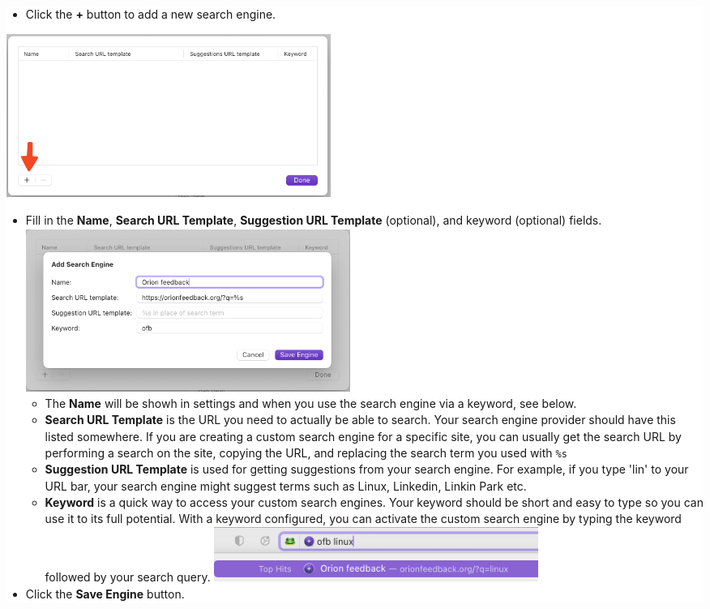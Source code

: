   - Click the **+** button to add a new search engine.
  
  <img src="./media/macos_manual_engine2.png" width="400" alt="Set macOS Search Engine Manually 2"><br />
  
  - Fill in the **Name**, **Search URL Template**, **Suggestion URL Template** (optional), and keyword (optional) fields.
<img src="./media/macos_manual_engine3.png" width="400" alt="Set macOS Search Engine Manually 3"><br />
	- The **Name** will be showh in settings and when you use the search engine via a keyword, see below.
	- **Search URL Template** is the URL you need to actually be able to search. Your search engine provider should have this listed somewhere. If you are creating a custom search engine for a specific site, you can usually get the search URL by performing a search on the site, copying the URL, and replacing the search term you used with `%s`
	- **Suggestion URL Template** is used for getting suggestions from your search engine. For example, if you type 'lin' to your URL bar, your search engine might suggest terms such as Linux, Linkedin, Linkin Park etc.
	- **Keyword** is a quick way to access your custom search engines. Your keyword should be short and easy to type so you can use it to its full potential. With a keyword configured, you can activate the custom search engine by typing the keyword followed by your search query.
<img src="./media/macos_manual_engine4.png" width="400" alt="Custom search engine keyword example"><br />
- Click the **Save Engine** button.
